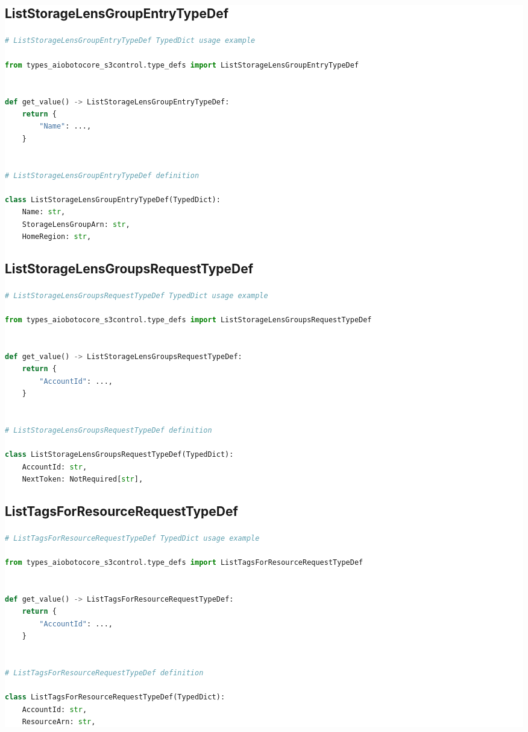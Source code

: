 
## ListStorageLensGroupEntryTypeDef

```python
# ListStorageLensGroupEntryTypeDef TypedDict usage example

from types_aiobotocore_s3control.type_defs import ListStorageLensGroupEntryTypeDef


def get_value() -> ListStorageLensGroupEntryTypeDef:
    return {
        "Name": ...,
    }


# ListStorageLensGroupEntryTypeDef definition

class ListStorageLensGroupEntryTypeDef(TypedDict):
    Name: str,
    StorageLensGroupArn: str,
    HomeRegion: str,
```


## ListStorageLensGroupsRequestTypeDef

```python
# ListStorageLensGroupsRequestTypeDef TypedDict usage example

from types_aiobotocore_s3control.type_defs import ListStorageLensGroupsRequestTypeDef


def get_value() -> ListStorageLensGroupsRequestTypeDef:
    return {
        "AccountId": ...,
    }


# ListStorageLensGroupsRequestTypeDef definition

class ListStorageLensGroupsRequestTypeDef(TypedDict):
    AccountId: str,
    NextToken: NotRequired[str],
```


## ListTagsForResourceRequestTypeDef

```python
# ListTagsForResourceRequestTypeDef TypedDict usage example

from types_aiobotocore_s3control.type_defs import ListTagsForResourceRequestTypeDef


def get_value() -> ListTagsForResourceRequestTypeDef:
    return {
        "AccountId": ...,
    }


# ListTagsForResourceRequestTypeDef definition

class ListTagsForResourceRequestTypeDef(TypedDict):
    AccountId: str,
    ResourceArn: str,
```